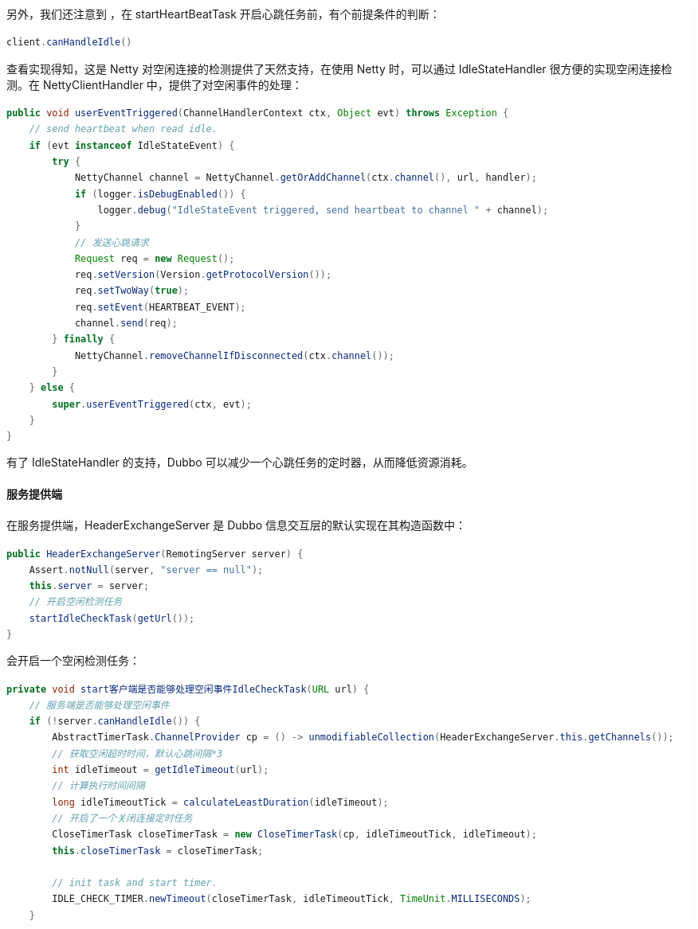 另外，我们还注意到 ，在 startHeartBeatTask 开启心跳任务前，有个前提条件的判断：

```Java
client.canHandleIdle()
```

查看实现得知，这是 Netty 对空闲连接的检测提供了天然支持，在使用 Netty 时，可以通过 IdleStateHandler 很方便的实现空闲连接检测。在 NettyClientHandler 中，提供了对空闲事件的处理：

```Java
public void userEventTriggered(ChannelHandlerContext ctx, Object evt) throws Exception {
    // send heartbeat when read idle.
    if (evt instanceof IdleStateEvent) {
        try {
            NettyChannel channel = NettyChannel.getOrAddChannel(ctx.channel(), url, handler);
            if (logger.isDebugEnabled()) {
                logger.debug("IdleStateEvent triggered, send heartbeat to channel " + channel);
            }
            // 发送心跳请求
            Request req = new Request();
            req.setVersion(Version.getProtocolVersion());
            req.setTwoWay(true);
            req.setEvent(HEARTBEAT_EVENT);
            channel.send(req);
        } finally {
            NettyChannel.removeChannelIfDisconnected(ctx.channel());
        }
    } else {
        super.userEventTriggered(ctx, evt);
    }
}
```

有了 IdleStateHandler 的支持，Dubbo 可以减少一个心跳任务的定时器，从而降低资源消耗。



#### 服务提供端

在服务提供端，HeaderExchangeServer 是 Dubbo 信息交互层的默认实现在其构造函数中：

```Java
public HeaderExchangeServer(RemotingServer server) {
    Assert.notNull(server, "server == null");
    this.server = server;
    // 开启空闲检测任务
    startIdleCheckTask(getUrl());
}
```

会开启一个空闲检测任务：

```Java
private void start客户端是否能够处理空闲事件IdleCheckTask(URL url) {
    // 服务端是否能够处理空闲事件
    if (!server.canHandleIdle()) {
        AbstractTimerTask.ChannelProvider cp = () -> unmodifiableCollection(HeaderExchangeServer.this.getChannels());
        // 获取空闲超时时间，默认心跳间隔*3
        int idleTimeout = getIdleTimeout(url);
        // 计算执行时间间隔
        long idleTimeoutTick = calculateLeastDuration(idleTimeout);
        // 开启了一个关闭连接定时任务
        CloseTimerTask closeTimerTask = new CloseTimerTask(cp, idleTimeoutTick, idleTimeout);
        this.closeTimerTask = closeTimerTask;

        // init task and start timer.
        IDLE_CHECK_TIMER.newTimeout(closeTimerTask, idleTimeoutTick, TimeUnit.MILLISECONDS);
    }
```